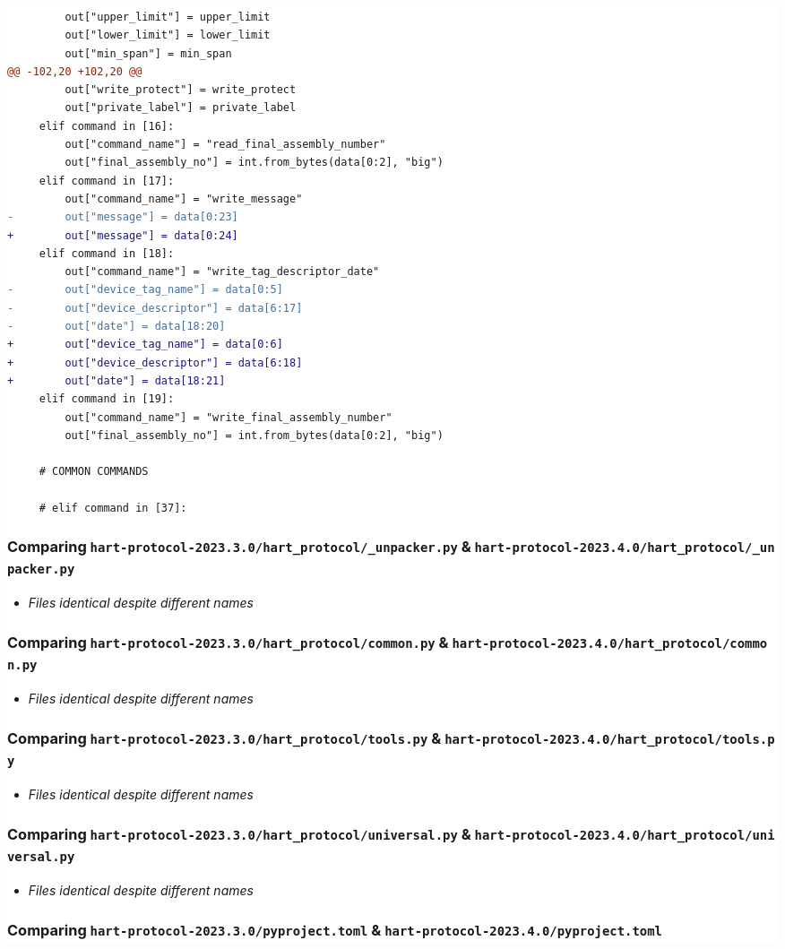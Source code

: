 ```diff
         out["upper_limit"] = upper_limit
         out["lower_limit"] = lower_limit
         out["min_span"] = min_span
@@ -102,20 +102,20 @@
         out["write_protect"] = write_protect
         out["private_label"] = private_label
     elif command in [16]:
         out["command_name"] = "read_final_assembly_number"
         out["final_assembly_no"] = int.from_bytes(data[0:2], "big")
     elif command in [17]:
         out["command_name"] = "write_message"
-        out["message"] = data[0:23]
+        out["message"] = data[0:24]
     elif command in [18]:
         out["command_name"] = "write_tag_descriptor_date"
-        out["device_tag_name"] = data[0:5]
-        out["device_descriptor"] = data[6:17]
-        out["date"] = data[18:20]
+        out["device_tag_name"] = data[0:6]
+        out["device_descriptor"] = data[6:18]
+        out["date"] = data[18:21]
     elif command in [19]:
         out["command_name"] = "write_final_assembly_number"
         out["final_assembly_no"] = int.from_bytes(data[0:2], "big")
 
     # COMMON COMMANDS
 
     # elif command in [37]:
```

### Comparing `hart-protocol-2023.3.0/hart_protocol/_unpacker.py` & `hart-protocol-2023.4.0/hart_protocol/_unpacker.py`

 * *Files identical despite different names*

### Comparing `hart-protocol-2023.3.0/hart_protocol/common.py` & `hart-protocol-2023.4.0/hart_protocol/common.py`

 * *Files identical despite different names*

### Comparing `hart-protocol-2023.3.0/hart_protocol/tools.py` & `hart-protocol-2023.4.0/hart_protocol/tools.py`

 * *Files identical despite different names*

### Comparing `hart-protocol-2023.3.0/hart_protocol/universal.py` & `hart-protocol-2023.4.0/hart_protocol/universal.py`

 * *Files identical despite different names*

### Comparing `hart-protocol-2023.3.0/pyproject.toml` & `hart-protocol-2023.4.0/pyproject.toml`


 [2023.3.0]: https://github.com/yaq-project/hart-protocol/compare/v2022.8.2...v2023.3.0
 [2022.8.2]: https://github.com/yaq-project/hart-protocol/compare/v2022.8.1...v2022.8.2
 [2022.8.1]: https://github.com/yaq-project/hart-protocol/compare/v2022.8.0...v2022.8.1
 [2022.8.0]: https://gitlab.com/yaq/yaqd-picotech/tags/v2022.8.0